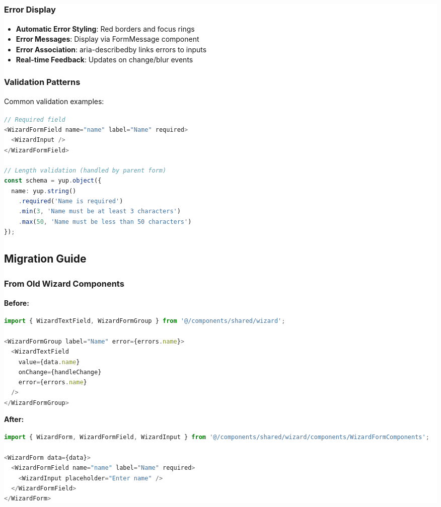 ### Error Display
- **Automatic Error Styling**: Red borders and focus rings
- **Error Messages**: Display via FormMessage component  
- **Error Association**: aria-describedby links errors to inputs
- **Real-time Feedback**: Updates on change/blur events

### Validation Patterns
Common validation examples:

```typescript
// Required field
<WizardFormField name="name" label="Name" required>
  <WizardInput />
</WizardFormField>

// Length validation (handled by parent form)
const schema = yup.object({
  name: yup.string()
    .required('Name is required')
    .min(3, 'Name must be at least 3 characters')
    .max(50, 'Name must be less than 50 characters')
});
```

## Migration Guide

### From Old Wizard Components

**Before:**
```typescript
import { WizardTextField, WizardFormGroup } from '@/components/shared/wizard';

<WizardFormGroup label="Name" error={errors.name}>
  <WizardTextField
    value={data.name}
    onChange={handleChange}
    error={errors.name}
  />
</WizardFormGroup>
```

**After:**
```typescript
import { WizardForm, WizardFormField, WizardInput } from '@/components/shared/wizard/components/WizardFormComponents';

<WizardForm data={data}>
  <WizardFormField name="name" label="Name" required>
    <WizardInput placeholder="Enter name" />
  </WizardFormField>
</WizardForm>
```
